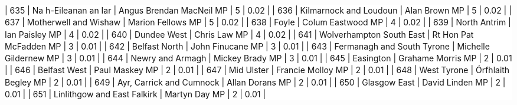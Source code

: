 | 635 | Na h-Eileanan an Iar | Angus Brendan MacNeil MP | 5 | 0.02 |
| 636 | Kilmarnock and Loudoun | Alan Brown MP | 5 | 0.02 |
| 637 | Motherwell and Wishaw | Marion Fellows MP | 5 | 0.02 |
| 638 | Foyle | Colum Eastwood MP | 4 | 0.02 |
| 639 | North Antrim | Ian Paisley MP | 4 | 0.02 |
| 640 | Dundee West | Chris Law MP | 4 | 0.02 |
| 641 | Wolverhampton South East | Rt Hon Pat McFadden MP | 3 | 0.01 |
| 642 | Belfast North | John Finucane MP | 3 | 0.01 |
| 643 | Fermanagh and South Tyrone | Michelle Gildernew MP | 3 | 0.01 |
| 644 | Newry and Armagh | Mickey Brady MP | 3 | 0.01 |
| 645 | Easington | Grahame Morris MP | 2 | 0.01 |
| 646 | Belfast West | Paul Maskey MP | 2 | 0.01 |
| 647 | Mid Ulster | Francie Molloy MP | 2 | 0.01 |
| 648 | West Tyrone | Órfhlaith Begley MP | 2 | 0.01 |
| 649 | Ayr, Carrick and Cumnock | Allan Dorans MP | 2 | 0.01 |
| 650 | Glasgow East | David Linden MP | 2 | 0.01 |
| 651 | Linlithgow and East Falkirk | Martyn Day MP | 2 | 0.01 |
